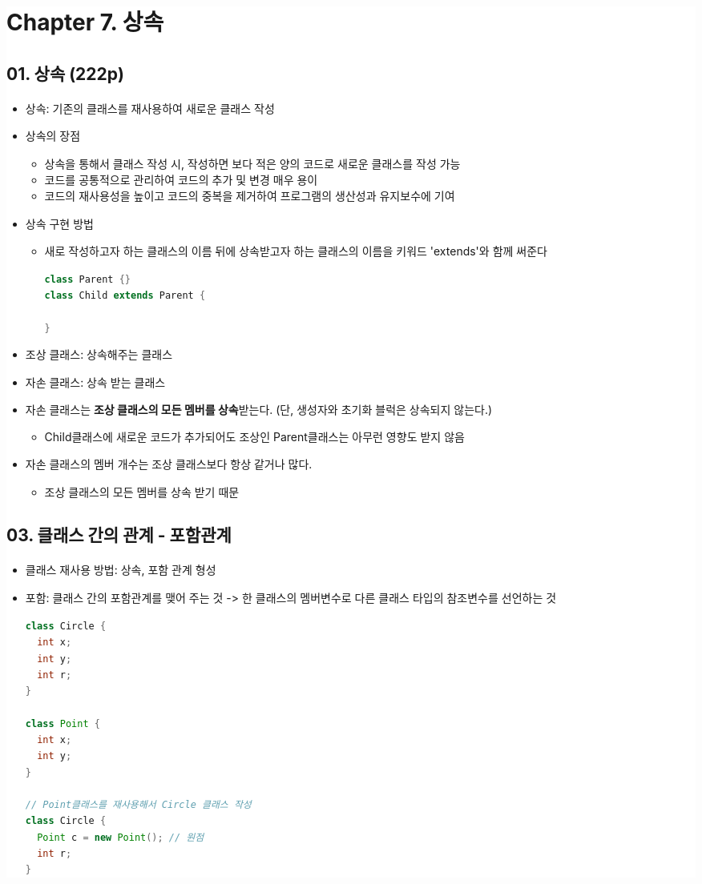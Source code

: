 # Chapter 7. 상속

## 01. 상속 (222p)

- 상속: 기존의 클래스를 재사용하여 새로운 클래스 작성

- 상속의 장점

  - 상속을 통해서 클래스 작성 시, 작성하면 보다 적은 양의 코드로 새로운 클래스를 작성 가능
  - 코드를 공통적으로 관리하여 코드의 추가 및 변경 매우 용이
  - 코드의 재사용성을 높이고 코드의 중복을 제거하여 프로그램의 생산성과 유지보수에 기여

- 상속 구현 방법

  - 새로 작성하고자 하는 클래스의 이름 뒤에 상속받고자 하는 클래스의 이름을 키워드 'extends'와 함께 써준다

    ```java
    class Parent {}
    class Child extends Parent {

    }
    ```

- 조상 클래스: 상속해주는 클래스

- 자손 클래스: 상속 받는 클래스

- 자손 클래스는 **조상 클래스의 모든 멤버를 상속**받는다. (단, 생성자와 초기화 블럭은 상속되지 않는다.)

  - Child클래스에 새로운 코드가 추가되어도 조상인 Parent클래스는 아무런 영향도 받지 않음

- 자손 클래스의 멤버 개수는 조상 클래스보다 항상 같거나 많다.

  - 조상 클래스의 모든 멤버를 상속 받기 때문

## 03. 클래스 간의 관계 - 포함관계

- 클래스 재사용 방법: 상속, 포함 관계 형성

- 포함: 클래스 간의 포함관계를 맺어 주는 것 -> 한 클래스의 멤버변수로 다른 클래스 타입의 참조변수를 선언하는 것

  ```java
  class Circle {
    int x;
    int y;
    int r;
  }

  class Point {
    int x;
    int y;
  }

  // Point클래스를 재사용해서 Circle 클래스 작성
  class Circle {
    Point c = new Point(); // 원점
    int r;
  }
  ```
